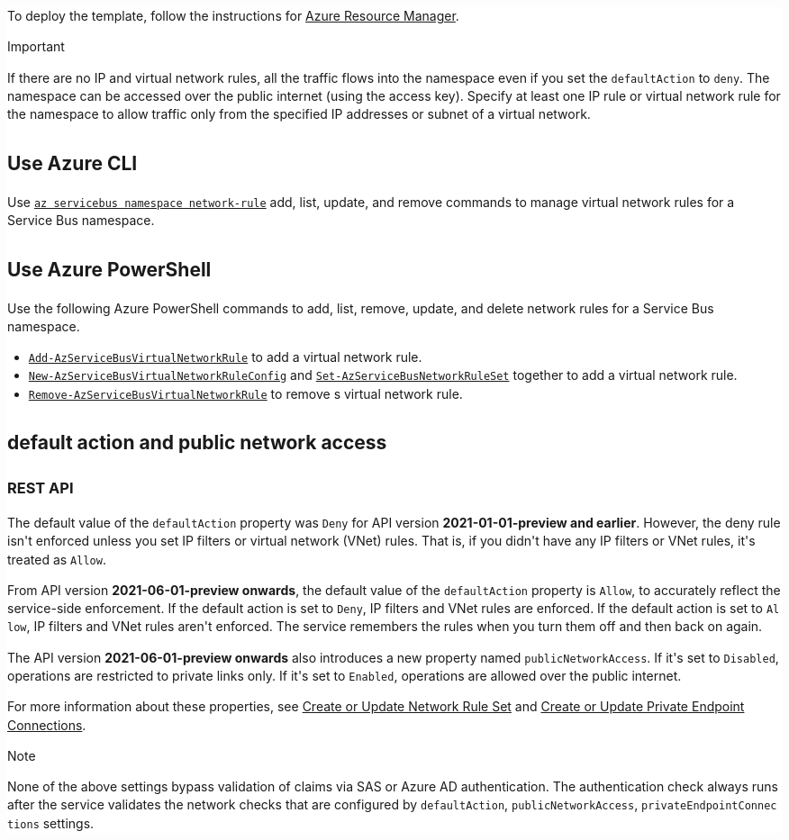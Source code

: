 To deploy the template, follow the instructions for [Azure Resource Manager][lnk-deploy].

> [!IMPORTANT]
> If there are no IP and virtual network rules, all the traffic flows into the namespace even if you set the `defaultAction` to `deny`.  The namespace can be accessed over the public internet (using the access key). Specify at least one IP rule or virtual network rule for the namespace to allow traffic only from the specified IP addresses or subnet of a virtual network.  

## Use Azure CLI
Use [`az servicebus namespace network-rule`](/cli/azure/servicebus/namespace/network-rule) add, list, update, and remove commands to manage virtual network rules for a Service Bus namespace.

## Use Azure PowerShell
Use the following Azure PowerShell commands to add, list, remove, update, and delete network rules for a Service Bus namespace. 

- [`Add-AzServiceBusVirtualNetworkRule`](/powershell/module/az.servicebus/add-azservicebusvirtualnetworkrule) to add a virtual network rule.
- [`New-AzServiceBusVirtualNetworkRuleConfig`](/powershell/module/az.servicebus/new-azservicebusipruleconfig) and [`Set-AzServiceBusNetworkRuleSet`](/powershell/module/az.servicebus/set-azservicebusnetworkruleset) together to add a virtual network rule.
- [`Remove-AzServiceBusVirtualNetworkRule`](/powershell/module/az.servicebus/remove-azservicebusvirtualnetworkrule) to remove s virtual network rule.


## default action and public network access 

### REST API

The default value of the `defaultAction` property was `Deny` for API version **2021-01-01-preview and earlier**. However, the deny rule isn't enforced unless you set IP filters or virtual network (VNet) rules. That is, if you didn't have any IP filters or VNet rules, it's treated as `Allow`. 

From API version **2021-06-01-preview onwards**, the default value of the `defaultAction` property is `Allow`, to accurately reflect the service-side enforcement. If the default action is set to `Deny`, IP filters and VNet rules are enforced. If the default action is set to `Allow`, IP filters and VNet rules aren't enforced. The service remembers the rules when you turn them off and then back on again. 

The API version **2021-06-01-preview onwards** also introduces a new property named `publicNetworkAccess`. If it's set to `Disabled`, operations are restricted to private links only. If it's set to `Enabled`, operations are allowed over the public internet. 

For more information about these properties, see [Create or Update Network Rule Set](/rest/api/servicebus/preview/namespaces-network-rule-set/create-or-update-network-rule-set) and [Create or Update Private Endpoint Connections](/rest/api/servicebus/preview/private-endpoint-connections/create-or-update).

> [!NOTE]
> None of the above settings bypass validation of claims via SAS or Azure AD authentication. The authentication check always runs after the service validates the network checks that are configured by `defaultAction`, `publicNetworkAccess`, `privateEndpointConnections` settings.


[vnet-sep]: ../virtual-network/virtual-network-service-endpoints-overview.md
[lnk-deploy]: ../azure-resource-manager/templates/deploy-powershell.md
[ip-filtering]: service-bus-ip-filtering.md